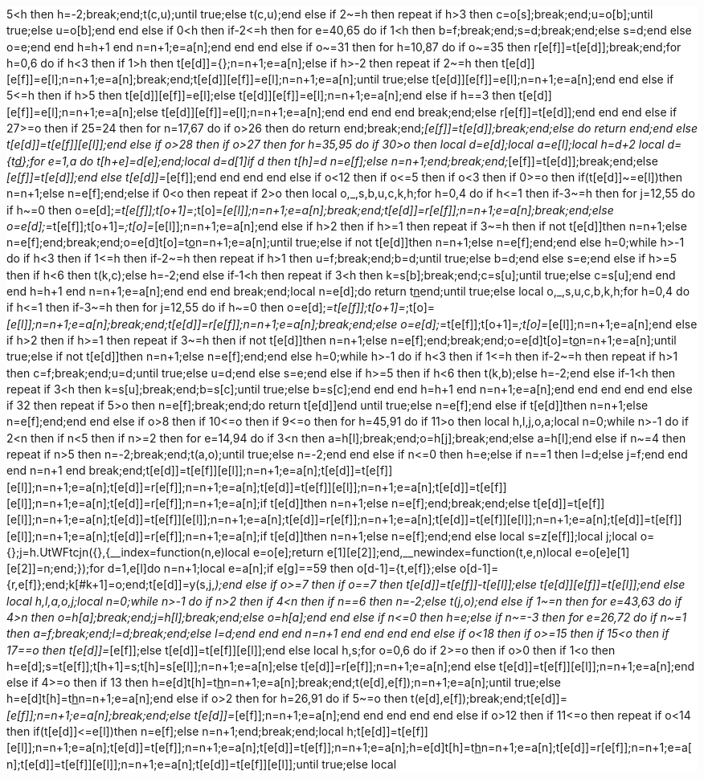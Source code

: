 5<h then h=-2;break;end;t(c,u);until true;else t(c,u);end else if 2~=h then repeat if h>3 then c=o[s];break;end;u=o[b];until true;else u=o[b];end end else if 0<h then if-2<=h then for e=40,65 do if 1<h then b=f;break;end;s=d;break;end;else s=d;end else o=e;end end h=h+1 end n=n+1;e=a[n];end end end else if o~=31 then for h=10,87 do if o~=35 then r[e[f]]=t[e[d]];break;end;for h=0,6 do if h<3 then if 1>h then t[e[d]]={};n=n+1;e=a[n];else if h>-2 then repeat if 2~=h then t[e[d]][e[f]]=e[l];n=n+1;e=a[n];break;end;t[e[d]][e[f]]=e[l];n=n+1;e=a[n];until true;else t[e[d]][e[f]]=e[l];n=n+1;e=a[n];end end else if 5<=h then if h>5 then t[e[d]][e[f]]=e[l];else t[e[d]][e[f]]=e[l];n=n+1;e=a[n];end else if h==3 then t[e[d]][e[f]]=e[l];n=n+1;e=a[n];else t[e[d]][e[f]]=e[l];n=n+1;e=a[n];end end end end break;end;else r[e[f]]=t[e[d]];end end end else if 27>=o then if 25<o then if o>=24 then for n=17,67 do if o>26 then do return end;break;end;_[e[f]]=t[e[d]];break;end;else do return end;end else t[e[d]]=t[e[f]][e[l]];end else if o>28 then if o>27 then for h=35,95 do if 30>o then local d=e[d];local a=e[l];local h=d+2 local d={t[d](t[d+1],t[h])};for e=1,a do t[h+e]=d[e];end;local d=d[1]if d then t[h]=d n=e[f];else n=n+1;end;break;end;_[e[f]]=t[e[d]];break;end;else _[e[f]]=t[e[d]];end else t[e[d]]=_[e[f]];end end end end else if o<12 then if o<=5 then if o<3 then if 0>=o then if(t[e[d]]~=e[l])then n=n+1;else n=e[f];end;else if 0<o then repeat if 2>o then local o,_,s,b,u,c,k,h;for h=0,4 do if h<=1 then if-3~=h then for j=12,55 do if h~=0 then o=e[d];_=t[e[f]];t[o+1]=_;t[o]=_[e[l]];n=n+1;e=a[n];break;end;t[e[d]]=r[e[f]];n=n+1;e=a[n];break;end;else o=e[d];_=t[e[f]];t[o+1]=_;t[o]=_[e[l]];n=n+1;e=a[n];end else if h>2 then if h>=1 then repeat if 3~=h then if not t[e[d]]then n=n+1;else n=e[f];end;break;end;o=e[d]t[o]=t[o](j(t,o+1,e[f]))n=n+1;e=a[n];until true;else if not t[e[d]]then n=n+1;else n=e[f];end;end else h=0;while h>-1 do if h<3 then if 1<=h then if-2~=h then repeat if h>1 then u=f;break;end;b=d;until true;else b=d;end else s=e;end else if h>=5 then if h<6 then t(k,c);else h=-2;end else if-1<h then repeat if 3<h then k=s[b];break;end;c=s[u];until true;else c=s[u];end end end h=h+1 end n=n+1;e=a[n];end end end break;end;local n=e[d];do return t[n](j(t,n+1,e[f]))end;until true;else local o,_,s,u,c,b,k,h;for h=0,4 do if h<=1 then if-3~=h then for j=12,55 do if h~=0 then o=e[d];_=t[e[f]];t[o+1]=_;t[o]=_[e[l]];n=n+1;e=a[n];break;end;t[e[d]]=r[e[f]];n=n+1;e=a[n];break;end;else o=e[d];_=t[e[f]];t[o+1]=_;t[o]=_[e[l]];n=n+1;e=a[n];end else if h>2 then if h>=1 then repeat if 3~=h then if not t[e[d]]then n=n+1;else n=e[f];end;break;end;o=e[d]t[o]=t[o](j(t,o+1,e[f]))n=n+1;e=a[n];until true;else if not t[e[d]]then n=n+1;else n=e[f];end;end else h=0;while h>-1 do if h<3 then if 1<=h then if-2~=h then repeat if h>1 then c=f;break;end;u=d;until true;else u=d;end else s=e;end else if h>=5 then if h<6 then t(k,b);else h=-2;end else if-1<h then repeat if 3<h then k=s[u];break;end;b=s[c];until true;else b=s[c];end end end h=h+1 end n=n+1;e=a[n];end end end end end else if 3<o then if o>2 then repeat if 5>o then n=e[f];break;end;do return t[e[d]]end until true;else n=e[f];end else if t[e[d]]then n=n+1;else n=e[f];end;end end else if o>8 then if 10<=o then if 9<=o then for h=45,91 do if 11>o then local h,l,j,o,a;local n=0;while n>-1 do if 2<n then if n<5 then if n>=2 then for e=14,94 do if 3<n then a=h[l];break;end;o=h[j];break;end;else a=h[l];end else if n~=4 then repeat if n>5 then n=-2;break;end;t(a,o);until true;else n=-2;end end else if n<=0 then h=e;else if n==1 then l=d;else j=f;end end end n=n+1 end break;end;t[e[d]]=t[e[f]][e[l]];n=n+1;e=a[n];t[e[d]]=t[e[f]][e[l]];n=n+1;e=a[n];t[e[d]]=r[e[f]];n=n+1;e=a[n];t[e[d]]=t[e[f]][e[l]];n=n+1;e=a[n];t[e[d]]=t[e[f]][e[l]];n=n+1;e=a[n];t[e[d]]=r[e[f]];n=n+1;e=a[n];if t[e[d]]then n=n+1;else n=e[f];end;break;end;else t[e[d]]=t[e[f]][e[l]];n=n+1;e=a[n];t[e[d]]=t[e[f]][e[l]];n=n+1;e=a[n];t[e[d]]=r[e[f]];n=n+1;e=a[n];t[e[d]]=t[e[f]][e[l]];n=n+1;e=a[n];t[e[d]]=t[e[f]][e[l]];n=n+1;e=a[n];t[e[d]]=r[e[f]];n=n+1;e=a[n];if t[e[d]]then n=n+1;else n=e[f];end;end else local s=z[e[f]];local j;local o={};j=h.UtWFtcjn({},{__index=function(n,e)local e=o[e];return e[1][e[2]];end,__newindex=function(t,e,n)local e=o[e]e[1][e[2]]=n;end;});for d=1,e[l]do n=n+1;local e=a[n];if e[g]==59 then o[d-1]={t,e[f]};else o[d-1]={r,e[f]};end;k[#k+1]=o;end;t[e[d]]=y(s,j,_);end else if o>=7 then if o==7 then t[e[d]]=t[e[f]]-t[e[l]];else t[e[d]][e[f]]=t[e[l]];end else local h,l,a,o,j;local n=0;while n>-1 do if n>2 then if 4<n then if n==6 then n=-2;else t(j,o);end else if 1~=n then for e=43,63 do if 4>n then o=h[a];break;end;j=h[l];break;end;else o=h[a];end end else if n<=0 then h=e;else if n~=-3 then for e=26,72 do if n~=1 then a=f;break;end;l=d;break;end;else l=d;end end end n=n+1 end end end end else if o<18 then if o>=15 then if 15<o then if 17==o then t[e[d]]=_[e[f]];else t[e[d]]=t[e[f]][e[l]];end else local h,s;for o=0,6 do if 2>=o then if o>0 then if 1<o then h=e[d];s=t[e[f]];t[h+1]=s;t[h]=s[e[l]];n=n+1;e=a[n];else t[e[d]]=r[e[f]];n=n+1;e=a[n];end else t[e[d]]=t[e[f]][e[l]];n=n+1;e=a[n];end else if 4>=o then if 1<o then repeat if o>3 then h=e[d]t[h]=t[h](j(t,h+1,e[f]))n=n+1;e=a[n];break;end;t(e[d],e[f]);n=n+1;e=a[n];until true;else h=e[d]t[h]=t[h](j(t,h+1,e[f]))n=n+1;e=a[n];end else if o>2 then for h=26,91 do if 5~=o then t(e[d],e[f]);break;end;t[e[d]]=_[e[f]];n=n+1;e=a[n];break;end;else t[e[d]]=_[e[f]];n=n+1;e=a[n];end end end end end else if o>12 then if 11<=o then repeat if o<14 then if(t[e[d]]<=e[l])then n=e[f];else n=n+1;end;break;end;local h;t[e[d]]=t[e[f]][e[l]];n=n+1;e=a[n];t[e[d]]=t[e[f]];n=n+1;e=a[n];t[e[d]]=t[e[f]];n=n+1;e=a[n];h=e[d]t[h]=t[h](j(t,h+1,e[f]))n=n+1;e=a[n];t[e[d]]=r[e[f]];n=n+1;e=a[n];t[e[d]]=t[e[f]][e[l]];n=n+1;e=a[n];t[e[d]]=t[e[f]][e[l]];until true;else local